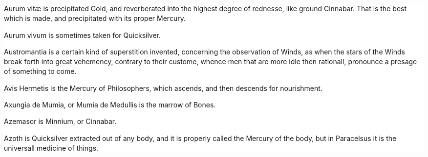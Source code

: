 Aurum vitæ is precipitated Gold, and reverberated into the highest degree of rednesse, like ground Cinnabar. That is the best which is made, and precipitated with its proper Mercury.

Aurum vivum is sometimes taken for Quicksilver.

Austromantia is a certain kind of superstition invented, concerning the observation of Winds, as when the stars of the Winds break forth into great vehemency, contrary to their custome, whence men that are more idle then rationall, pronounce a presage of something to come.

Avis Hermetis is the Mercury of Philosophers, which ascends, and then descends for nourishment.

Axungia de Mumia, or Mumia de Medullis is the marrow of Bones.

Azemasor is Minnium, or Cinnabar.

Azoth is Quicksilver extracted out of any body, and it is properly called the Mercury of the body, but in Paracelsus it is the universall medicine of things.

